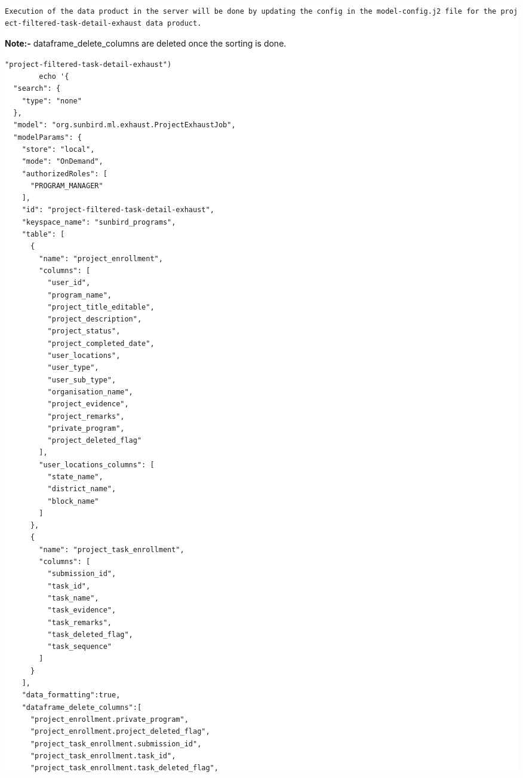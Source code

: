     Execution of the data product in the server will be done by updating the config in the model-config.j2 file for the project-filtered-task-detail-exhaust data product.

**Note:-** dataframe\_delete\_columns are deleted once the sorting is done.

```
"project-filtered-task-detail-exhaust")
		echo '{
  "search": {
    "type": "none"
  },
  "model": "org.sunbird.ml.exhaust.ProjectExhaustJob",
  "modelParams": {
    "store": "local",
    "mode": "OnDemand",
    "authorizedRoles": [
      "PROGRAM_MANAGER"
    ],
    "id": "project-filtered-task-detail-exhaust",
    "keyspace_name": "sunbird_programs",
    "table": [
      {
        "name": "project_enrollment",
        "columns": [
          "user_id",
          "program_name",
          "project_title_editable",
          "project_description",
          "project_status",
          "project_completed_date",
		  "user_locations",
          "user_type",
          "user_sub_type",
          "organisation_name",
          "project_evidence",
          "project_remarks",
          "private_program",
          "project_deleted_flag"
        ],
        "user_locations_columns": [
          "state_name",
          "district_name",
          "block_name"
        ]
      },
      {
        "name": "project_task_enrollment",
        "columns": [
          "submission_id",
          "task_id",
          "task_name",
          "task_evidence",
          "task_remarks",
          "task_deleted_flag",
          "task_sequence"
        ]
      } 
    ],
    "data_formatting":true,
    "dataframe_delete_columns":[
      "project_enrollment.private_program",
      "project_enrollment.project_deleted_flag",
      "project_task_enrollment.submission_id",
      "project_task_enrollment.task_id",
      "project_task_enrollment.task_deleted_flag",
```